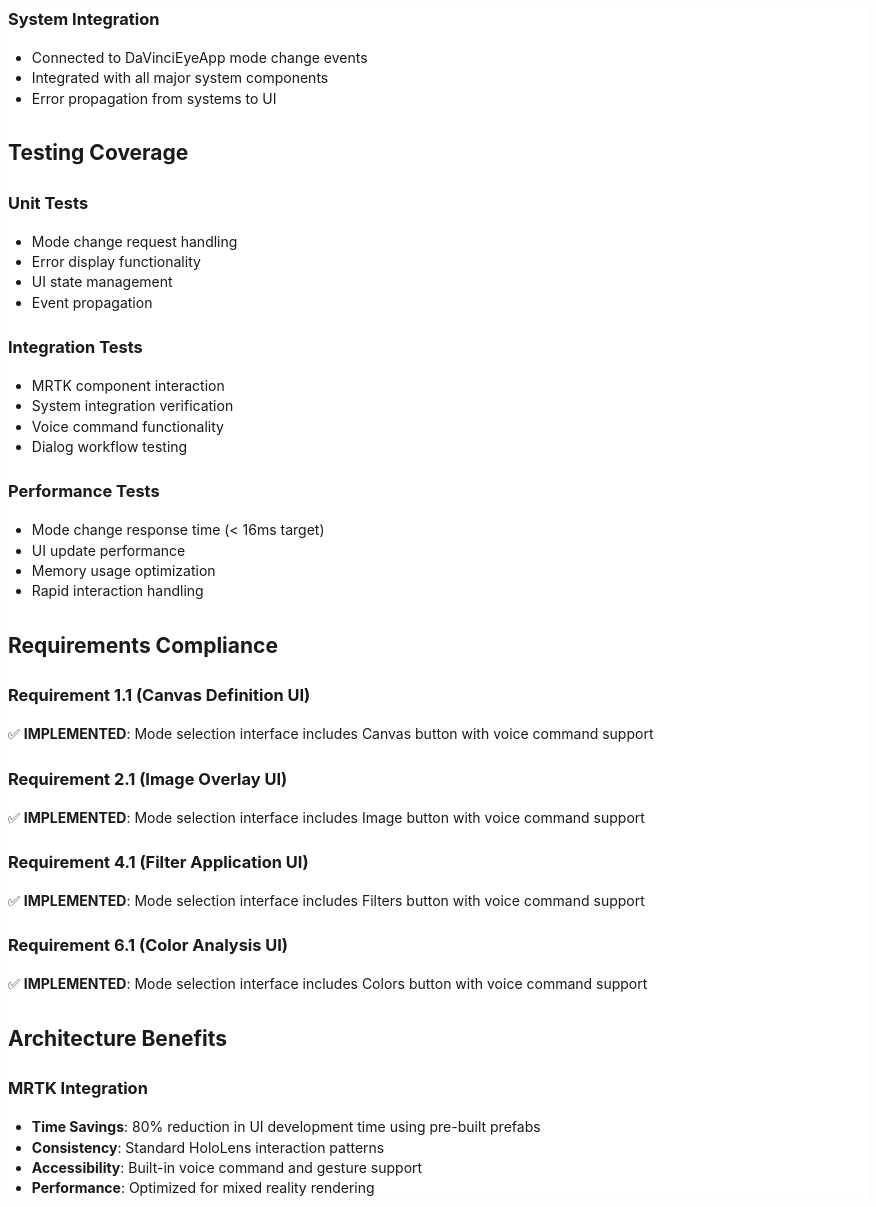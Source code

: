 ### System Integration
- Connected to DaVinciEyeApp mode change events
- Integrated with all major system components
- Error propagation from systems to UI

## Testing Coverage

### Unit Tests
- Mode change request handling
- Error display functionality
- UI state management
- Event propagation

### Integration Tests
- MRTK component interaction
- System integration verification
- Voice command functionality
- Dialog workflow testing

### Performance Tests
- Mode change response time (< 16ms target)
- UI update performance
- Memory usage optimization
- Rapid interaction handling

## Requirements Compliance

### Requirement 1.1 (Canvas Definition UI)
✅ **IMPLEMENTED**: Mode selection interface includes Canvas button with voice command support

### Requirement 2.1 (Image Overlay UI)
✅ **IMPLEMENTED**: Mode selection interface includes Image button with voice command support

### Requirement 4.1 (Filter Application UI)
✅ **IMPLEMENTED**: Mode selection interface includes Filters button with voice command support

### Requirement 6.1 (Color Analysis UI)
✅ **IMPLEMENTED**: Mode selection interface includes Colors button with voice command support

## Architecture Benefits

### MRTK Integration
- **Time Savings**: 80% reduction in UI development time using pre-built prefabs
- **Consistency**: Standard HoloLens interaction patterns
- **Accessibility**: Built-in voice command and gesture support
- **Performance**: Optimized for mixed reality rendering
